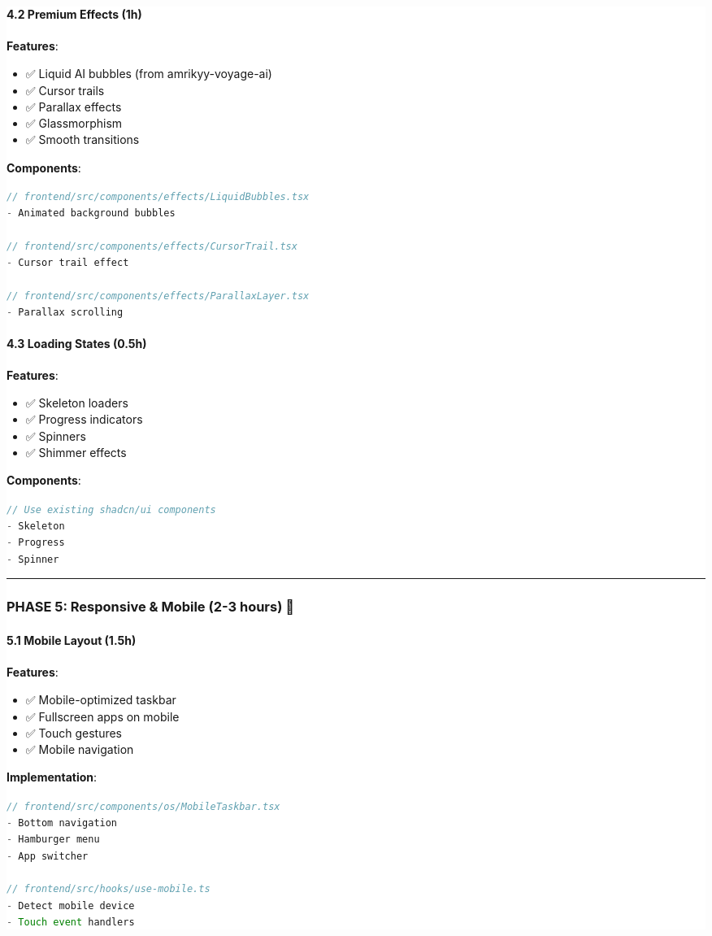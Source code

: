 #### **4.2 Premium Effects** (1h)
**Features**:
- ✅ Liquid AI bubbles (from amrikyy-voyage-ai)
- ✅ Cursor trails
- ✅ Parallax effects
- ✅ Glassmorphism
- ✅ Smooth transitions

**Components**:
```typescript
// frontend/src/components/effects/LiquidBubbles.tsx
- Animated background bubbles

// frontend/src/components/effects/CursorTrail.tsx
- Cursor trail effect

// frontend/src/components/effects/ParallaxLayer.tsx
- Parallax scrolling
```

#### **4.3 Loading States** (0.5h)
**Features**:
- ✅ Skeleton loaders
- ✅ Progress indicators
- ✅ Spinners
- ✅ Shimmer effects

**Components**:
```typescript
// Use existing shadcn/ui components
- Skeleton
- Progress
- Spinner
```

---

### **PHASE 5: Responsive & Mobile** (2-3 hours) 📱

#### **5.1 Mobile Layout** (1.5h)
**Features**:
- ✅ Mobile-optimized taskbar
- ✅ Fullscreen apps on mobile
- ✅ Touch gestures
- ✅ Mobile navigation

**Implementation**:
```typescript
// frontend/src/components/os/MobileTaskbar.tsx
- Bottom navigation
- Hamburger menu
- App switcher

// frontend/src/hooks/use-mobile.ts
- Detect mobile device
- Touch event handlers
```
